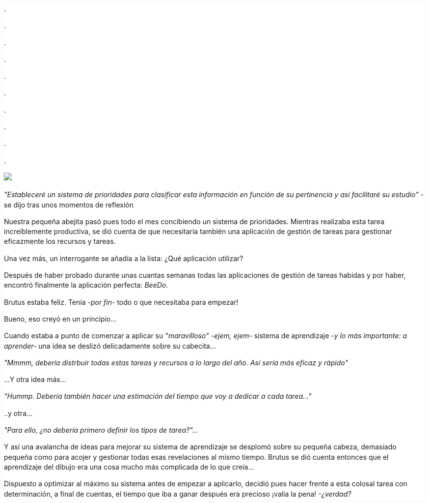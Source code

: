 .

.

.

.

.

.

.

.

.

.


![](media/idea.png)

_"Estableceré un sistema de prioridades para clasificar esta información en función de su pertinencia y así facilitaré su estudio"_ - se dijo tras unos momentos de reflexión

Nuestra pequeña abejita pasó pues todo el mes concibiendo un sistema de prioridades. Mientras realizaba esta tarea increíblemente productiva, se dió cuenta de que necesitaría también una aplicación de gestión de tareas para gestionar eficazmente los recursos y tareas.

Una vez más, un interrogante se añadía a la lista: ¿Qué aplicación utilizar?

Después de haber probado durante unas cuantas semanas todas las aplicaciones de gestión de tareas habidas y por haber, encontró finalmente la aplicación perfecta: _BeeDo_.

Brutus estaba feliz. Tenía _-por fin-_ todo o que necesitaba para empezar! 

Bueno, eso creyó en un principio...

Cuando estaba a punto de comenzar a aplicar su _"maravilloso"_ _-ejem, ejem-_ sistema de aprendizaje _-y lo más importante: a aprender-_ una idea se deslizó delicadamente sobre su cabecita...

_"Mmmm, debería distrbuir todas estas tareas y recursos a lo largo del año. Así sería más eficaz y rápido"_


...Y otra idea más...


_"Hummp. Debería también hacer una estimación del tiempo que voy a dedicar a cada tarea..."_


..y otra...



_"Para ello, ¿no debería primero definir los tipos de tarea?"..._

Y así una avalancha de ideas para mejorar su sistema de aprendizaje se desplomó sobre su pequeña cabeza, demasiado pequeña como para acojer y gestionar todas esas revelaciones al mismo tiempo. Brutus se dió cuenta entonces que el aprendizaje del dibujo era una cosa mucho más complicada de lo que creía...

Dispuesto a optimizar al máximo su sistema antes de empezar a aplicarlo, decidió pues hacer frente a esta colosal tarea con determinación, a final de cuentas, el tiempo que iba a ganar después era precioso ¡valía la pena! _-¿verdad?_
